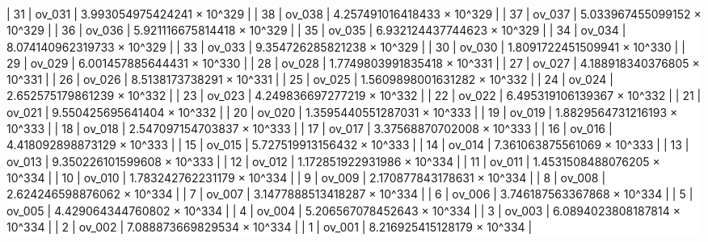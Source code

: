 | 31 | ov_031 | 3.993054975424241 × 10^329 |
| 38 | ov_038 | 4.257491016418433 × 10^329 |
| 37 | ov_037 | 5.033967455099152 × 10^329 |
| 36 | ov_036 | 5.921116675814418 × 10^329 |
| 35 | ov_035 | 6.932124437744623 × 10^329 |
| 34 | ov_034 | 8.074140962319733 × 10^329 |
| 33 | ov_033 | 9.354726285821238 × 10^329 |
| 30 | ov_030 | 1.8091722451509941 × 10^330 |
| 29 | ov_029 | 6.001457885644431 × 10^330 |
| 28 | ov_028 | 1.7749803991835418 × 10^331 |
| 27 | ov_027 | 4.188918340376805 × 10^331 |
| 26 | ov_026 | 8.5138173738291 × 10^331 |
| 25 | ov_025 | 1.5609898001631282 × 10^332 |
| 24 | ov_024 | 2.652575179861239 × 10^332 |
| 23 | ov_023 | 4.249836697277219 × 10^332 |
| 22 | ov_022 | 6.495319106139367 × 10^332 |
| 21 | ov_021 | 9.550425695641404 × 10^332 |
| 20 | ov_020 | 1.3595440551287031 × 10^333 |
| 19 | ov_019 | 1.8829564731216193 × 10^333 |
| 18 | ov_018 | 2.547097154703837 × 10^333 |
| 17 | ov_017 | 3.37568870702008 × 10^333 |
| 16 | ov_016 | 4.418092898873129 × 10^333 |
| 15 | ov_015 | 5.727519913156432 × 10^333 |
| 14 | ov_014 | 7.361063875561069 × 10^333 |
| 13 | ov_013 | 9.350226101599608 × 10^333 |
| 12 | ov_012 | 1.172851922931986 × 10^334 |
| 11 | ov_011 | 1.4531508488076205 × 10^334 |
| 10 | ov_010 | 1.783242762231179 × 10^334 |
| 9 | ov_009 | 2.170877843178631 × 10^334 |
| 8 | ov_008 | 2.624246598876062 × 10^334 |
| 7 | ov_007 | 3.1477888513418287 × 10^334 |
| 6 | ov_006 | 3.746187563367868 × 10^334 |
| 5 | ov_005 | 4.429064344760802 × 10^334 |
| 4 | ov_004 | 5.206567078452643 × 10^334 |
| 3 | ov_003 | 6.0894023808187814 × 10^334 |
| 2 | ov_002 | 7.088873669829534 × 10^334 |
| 1 | ov_001 | 8.216925415128179 × 10^334 |

